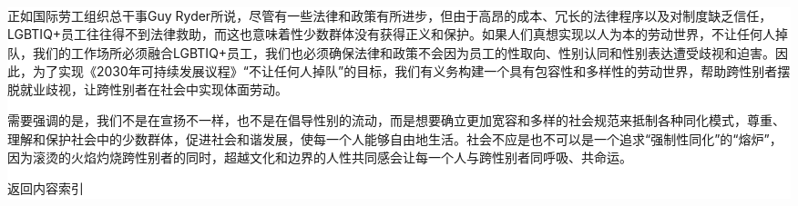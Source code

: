 正如国际劳工组织总干事Guy Ryder所说，尽管有一些法律和政策有所进步，但由于高昂的成本、冗长的法律程序以及对制度缺乏信任，LGBTIQ+员工往往得不到法律救助，而这也意味着性少数群体没有获得正义和保护。如果人们真想实现以人为本的劳动世界，不让任何人掉队，我们的工作场所必须融合LGBTIQ+员工，我们也必须确保法律和政策不会因为员工的性取向、性别认同和性别表达遭受歧视和迫害。因此，为了实现《2030年可持续发展议程》“不让任何人掉队”的目标，我们有义务构建一个具有包容性和多样性的劳动世界，帮助跨性别者摆脱就业歧视，让跨性别者在社会中实现体面劳动。

需要强调的是，我们不是在宣扬不一样，也不是在倡导性别的流动，而是想要确立更加宽容和多样的社会规范来抵制各种同化模式，尊重、理解和保护社会中的少数群体，促进社会和谐发展，使每一个人能够自由地生活。社会不应是也不可以是一个追求“强制性同化”的“熔炉”，因为滚烫的火焰灼烧跨性别者的同时，超越文化和边界的人性共同感会让每一个人与跨性别者同呼吸、共命运。

<a class="md-button" onclick="goBack()">返回内容索引</a>

<script>
function goBack() {
  const domain = window.location.origin;
  const ref = document.referrer;
  if (ref.indexOf(domain) === 0 && window.history.length > 1) {
    window.history.back();
  } else {
    window.location.href = '../../';
  }
}
</script>
